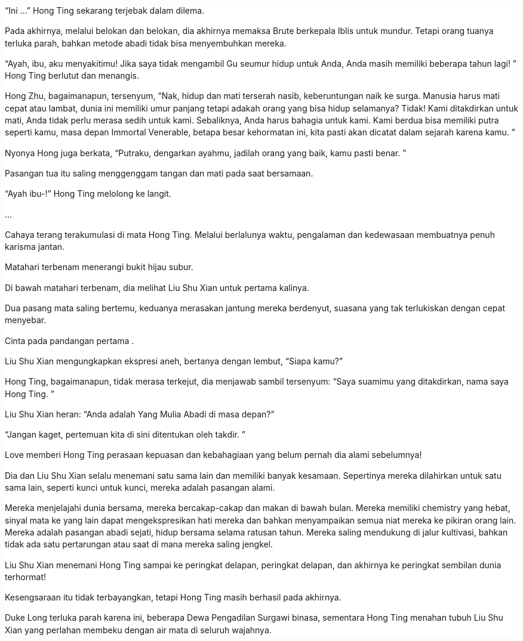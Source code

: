 “Ini …” Hong Ting sekarang terjebak dalam dilema.

Pada akhirnya, melalui belokan dan belokan, dia akhirnya memaksa Brute berkepala Iblis untuk mundur. Tetapi orang tuanya terluka parah, bahkan metode abadi tidak bisa menyembuhkan mereka.

“Ayah, ibu, aku menyakitimu! Jika saya tidak mengambil Gu seumur hidup untuk Anda, Anda masih memiliki beberapa tahun lagi! ” Hong Ting berlutut dan menangis.

Hong Zhu, bagaimanapun, tersenyum, “Nak, hidup dan mati terserah nasib, keberuntungan naik ke surga. Manusia harus mati cepat atau lambat, dunia ini memiliki umur panjang tetapi adakah orang yang bisa hidup selamanya? Tidak! Kami ditakdirkan untuk mati, Anda tidak perlu merasa sedih untuk kami. Sebaliknya, Anda harus bahagia untuk kami. Kami berdua bisa memiliki putra seperti kamu, masa depan Immortal Venerable, betapa besar kehormatan ini, kita pasti akan dicatat dalam sejarah karena kamu. ”

Nyonya Hong juga berkata, “Putraku, dengarkan ayahmu, jadilah orang yang baik, kamu pasti benar. ”

Pasangan tua itu saling menggenggam tangan dan mati pada saat bersamaan.

“Ayah ibu-!” Hong Ting melolong ke langit.

…

Cahaya terang terakumulasi di mata Hong Ting. Melalui berlalunya waktu, pengalaman dan kedewasaan membuatnya penuh karisma jantan.

Matahari terbenam menerangi bukit hijau subur.

Di bawah matahari terbenam, dia melihat Liu Shu Xian untuk pertama kalinya.

Dua pasang mata saling bertemu, keduanya merasakan jantung mereka berdenyut, suasana yang tak terlukiskan dengan cepat menyebar.

Cinta pada pandangan pertama .

Liu Shu Xian mengungkapkan ekspresi aneh, bertanya dengan lembut, “Siapa kamu?”

Hong Ting, bagaimanapun, tidak merasa terkejut, dia menjawab sambil tersenyum: “Saya suamimu yang ditakdirkan, nama saya Hong Ting. ”

Liu Shu Xian heran: “Anda adalah Yang Mulia Abadi di masa depan?”

“Jangan kaget, pertemuan kita di sini ditentukan oleh takdir. ”

Love memberi Hong Ting perasaan kepuasan dan kebahagiaan yang belum pernah dia alami sebelumnya!

Dia dan Liu Shu Xian selalu menemani satu sama lain dan memiliki banyak kesamaan. Sepertinya mereka dilahirkan untuk satu sama lain, seperti kunci untuk kunci, mereka adalah pasangan alami.

Mereka menjelajahi dunia bersama, mereka bercakap-cakap dan makan di bawah bulan. Mereka memiliki chemistry yang hebat, sinyal mata ke yang lain dapat mengekspresikan hati mereka dan bahkan menyampaikan semua niat mereka ke pikiran orang lain. Mereka adalah pasangan abadi sejati, hidup bersama selama ratusan tahun. Mereka saling mendukung di jalur kultivasi, bahkan tidak ada satu pertarungan atau saat di mana mereka saling jengkel.

Liu Shu Xian menemani Hong Ting sampai ke peringkat delapan, peringkat delapan, dan akhirnya ke peringkat sembilan dunia terhormat!

Kesengsaraan itu tidak terbayangkan, tetapi Hong Ting masih berhasil pada akhirnya.

Duke Long terluka parah karena ini, beberapa Dewa Pengadilan Surgawi binasa, sementara Hong Ting menahan tubuh Liu Shu Xian yang perlahan membeku dengan air mata di seluruh wajahnya.
